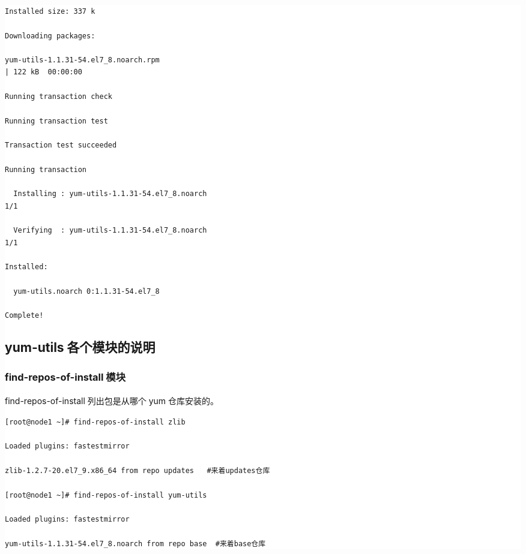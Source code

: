 ```
Installed size: 337 k

Downloading packages:

yum-utils-1.1.31-54.el7_8.noarch.rpm                                                                                                                                                     | 122 kB  00:00:00

Running transaction check

Running transaction test

Transaction test succeeded

Running transaction

  Installing : yum-utils-1.1.31-54.el7_8.noarch                                                                                                                                                             1/1

  Verifying  : yum-utils-1.1.31-54.el7_8.noarch                                                                                                                                                             1/1
 
Installed:

  yum-utils.noarch 0:1.1.31-54.el7_8
 
Complete!

```

yum-utils 各个模块的说明
-----------------

### find-repos-of-install 模块

find-repos-of-install 列出包是从哪个 yum 仓库安装的。

```
[root@node1 ~]# find-repos-of-install zlib

Loaded plugins: fastestmirror

zlib-1.2.7-20.el7_9.x86_64 from repo updates   #来着updates仓库

[root@node1 ~]# find-repos-of-install yum-utils

Loaded plugins: fastestmirror

yum-utils-1.1.31-54.el7_8.noarch from repo base  #来着base仓库

```
